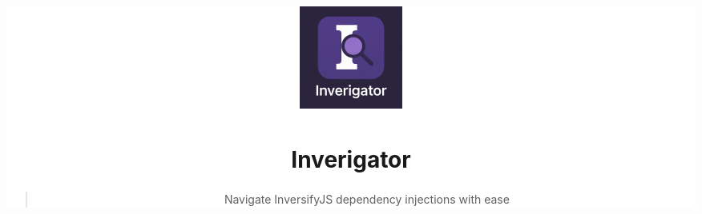 <div align="center">
  <img src="icon.png" alt="Inverigator Logo" width="128" height="128">
  
  # Inverigator

  > Navigate InversifyJS dependency injections with ease
</div>
